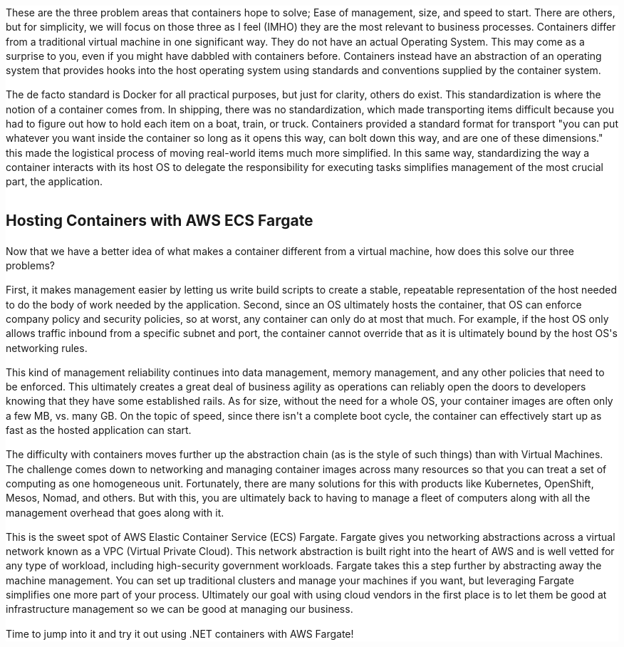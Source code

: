 These are the three problem areas that containers hope to solve; Ease of management, size, and speed to start. There are others, but for simplicity, we will focus on those three as I feel (IMHO) they are the most relevant to business processes. Containers differ from a traditional virtual machine in one significant way. They do not have an actual Operating System. This may come as a surprise to you, even if you might have dabbled with containers before. Containers instead have an abstraction of an operating system that provides hooks into the host operating system using standards and conventions supplied by the container system.

The de facto standard is Docker for all practical purposes, but just for clarity, others do exist. This standardization is where the notion of a container comes from. In shipping, there was no standardization, which made transporting items difficult because you had to figure out how to hold each item on a boat, train, or truck. Containers provided a standard format for transport "you can put whatever you want inside the container so long as it opens this way, can bolt down this way, and are one of these dimensions." this made the logistical process of moving real-world items much more simplified. In this same way, standardizing the way a container interacts with its host OS to delegate the responsibility for executing tasks simplifies management of the most crucial part, the application.

## Hosting Containers with AWS ECS Fargate

Now that we have a better idea of what makes a container different from a virtual machine, how does this solve our three problems?

First, it makes management easier by letting us write build scripts to create a stable, repeatable representation of the host needed to do the body of work needed by the application. Second, since an OS ultimately hosts the container, that OS can enforce company policy and security policies, so at worst, any container can only do at most that much. For example, if the host OS only allows traffic inbound from a specific subnet and port, the container cannot override that as it is ultimately bound by the host OS's networking rules.

This kind of management reliability continues into data management, memory management, and any other policies that need to be enforced. This ultimately creates a great deal of business agility as operations can reliably open the doors to developers knowing that they have some established rails. As for size, without the need for a whole OS, your container images are often only a few MB, vs. many GB. On the topic of speed, since there isn't a complete boot cycle, the container can effectively start up as fast as the hosted application can start.

The difficulty with containers moves further up the abstraction chain (as is the style of such things) than with Virtual Machines. The challenge comes down to networking and managing container images across many resources so that you can treat a set of computing as one homogeneous unit. Fortunately, there are many solutions for this with products like Kubernetes, OpenShift, Mesos, Nomad, and others. But with this, you are ultimately back to having to manage a fleet of computers along with all the management overhead that goes along with it.

This is the sweet spot of AWS Elastic Container Service (ECS) Fargate. Fargate gives you networking abstractions across a virtual network known as a VPC (Virtual Private Cloud). This network abstraction is built right into the heart of AWS and is well vetted for any type of workload, including high-security government workloads. Fargate takes this a step further by abstracting away the machine management. You can set up traditional clusters and manage your machines if you want, but leveraging Fargate simplifies one more part of your process. Ultimately our goal with using cloud vendors in the first place is to let them be good at infrastructure management so we can be good at managing our business.

Time to jump into it and try it out using .NET containers with AWS Fargate!
